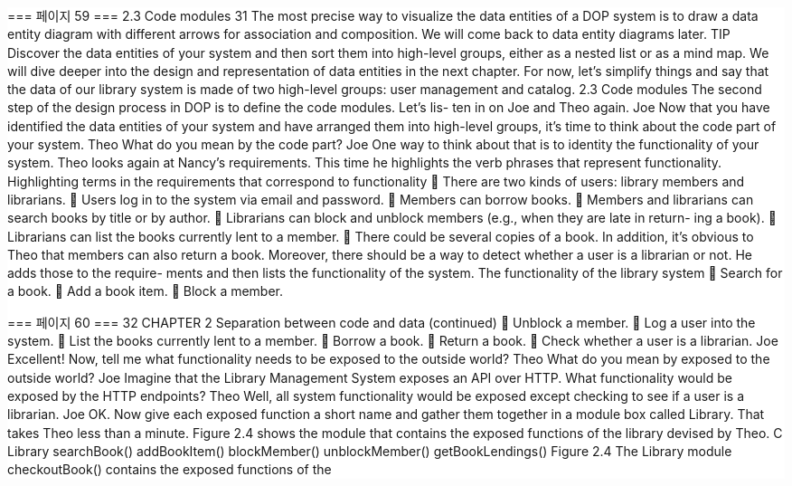 === 페이지 59 ===
2.3 Code modules 31
The most precise way to visualize the data entities of a DOP system is to draw a data
entity diagram with different arrows for association and composition. We will come
back to data entity diagrams later.
TIP Discover the data entities of your system and then sort them into high-level
groups, either as a nested list or as a mind map.
We will dive deeper into the design and representation of data entities in the next
chapter. For now, let’s simplify things and say that the data of our library system is
made of two high-level groups: user management and catalog.
2.3 Code modules
The second step of the design process in DOP is to define the code modules. Let’s lis-
ten in on Joe and Theo again.
Joe Now that you have identified the data entities of your system and have
arranged them into high-level groups, it’s time to think about the code part of
your system.
Theo What do you mean by the code part?
Joe One way to think about that is to identity the functionality of your system.
Theo looks again at Nancy’s requirements. This time he highlights the verb phrases that
represent functionality.
Highlighting terms in the requirements that correspond to functionality
 There are two kinds of users: library members and librarians.
 Users log in to the system via email and password.
 Members can borrow books.
 Members and librarians can search books by title or by author.
 Librarians can block and unblock members (e.g., when they are late in return-
ing a book).
 Librarians can list the books currently lent to a member.
 There could be several copies of a book.
In addition, it’s obvious to Theo that members can also return a book. Moreover, there
should be a way to detect whether a user is a librarian or not. He adds those to the require-
ments and then lists the functionality of the system.
The functionality of the library system
 Search for a book.
 Add a book item.
 Block a member.

=== 페이지 60 ===
32 CHAPTER 2 Separation between code and data
(continued)
 Unblock a member.
 Log a user into the system.
 List the books currently lent to a member.
 Borrow a book.
 Return a book.
 Check whether a user is a librarian.
Joe Excellent! Now, tell me what functionality needs to be exposed to the outside
world?
Theo What do you mean by exposed to the outside world?
Joe Imagine that the Library Management System exposes an API over HTTP.
What functionality would be exposed by the HTTP endpoints?
Theo Well, all system functionality would be exposed except checking to see if a user
is a librarian.
Joe OK. Now give each exposed function a short name and gather them together
in a module box called Library.
That takes Theo less than a minute. Figure 2.4 shows the module that contains the
exposed functions of the library devised by Theo.
C Library
searchBook()
addBookItem()
blockMember()
unblockMember()
getBookLendings() Figure 2.4 The Library module
checkoutBook() contains the exposed functions of the